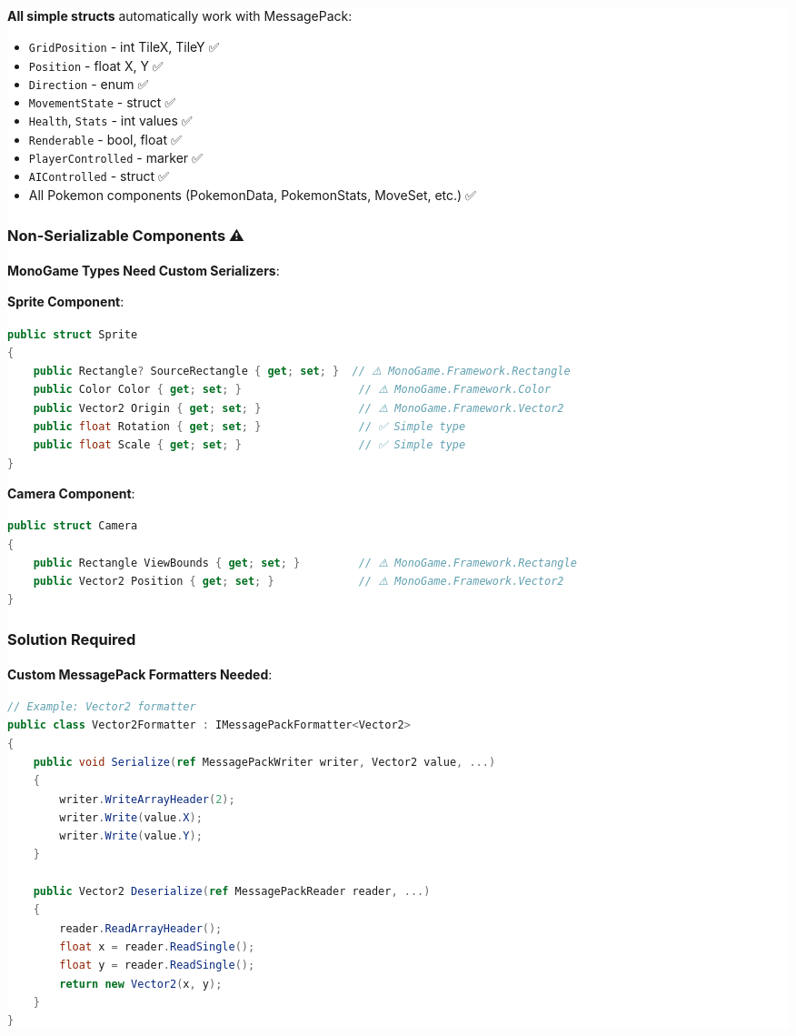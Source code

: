 **All simple structs** automatically work with MessagePack:

- `GridPosition` - int TileX, TileY ✅
- `Position` - float X, Y ✅
- `Direction` - enum ✅
- `MovementState` - struct ✅
- `Health`, `Stats` - int values ✅
- `Renderable` - bool, float ✅
- `PlayerControlled` - marker ✅
- `AIControlled` - struct ✅
- All Pokemon components (PokemonData, PokemonStats, MoveSet, etc.) ✅

### Non-Serializable Components ⚠️

**MonoGame Types Need Custom Serializers**:

**Sprite Component**:
```csharp
public struct Sprite
{
    public Rectangle? SourceRectangle { get; set; }  // ⚠️ MonoGame.Framework.Rectangle
    public Color Color { get; set; }                  // ⚠️ MonoGame.Framework.Color
    public Vector2 Origin { get; set; }               // ⚠️ MonoGame.Framework.Vector2
    public float Rotation { get; set; }               // ✅ Simple type
    public float Scale { get; set; }                  // ✅ Simple type
}
```

**Camera Component**:
```csharp
public struct Camera
{
    public Rectangle ViewBounds { get; set; }         // ⚠️ MonoGame.Framework.Rectangle
    public Vector2 Position { get; set; }             // ⚠️ MonoGame.Framework.Vector2
}
```

### Solution Required

**Custom MessagePack Formatters Needed**:

```csharp
// Example: Vector2 formatter
public class Vector2Formatter : IMessagePackFormatter<Vector2>
{
    public void Serialize(ref MessagePackWriter writer, Vector2 value, ...)
    {
        writer.WriteArrayHeader(2);
        writer.Write(value.X);
        writer.Write(value.Y);
    }

    public Vector2 Deserialize(ref MessagePackReader reader, ...)
    {
        reader.ReadArrayHeader();
        float x = reader.ReadSingle();
        float y = reader.ReadSingle();
        return new Vector2(x, y);
    }
}
```
